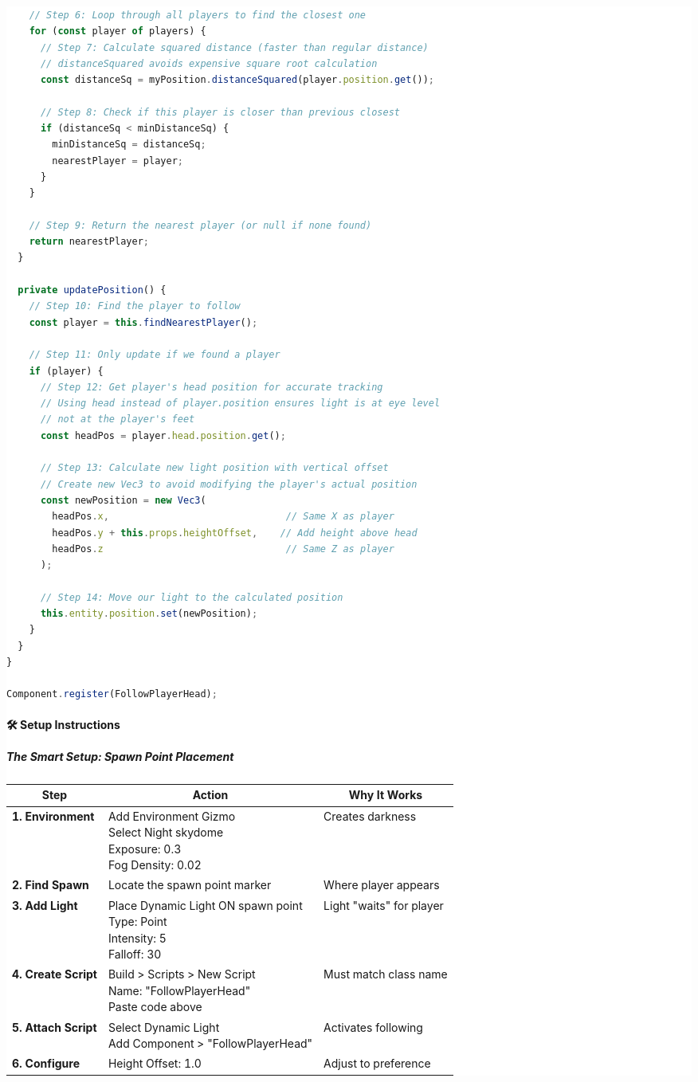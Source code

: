 ```typescript
    // Step 6: Loop through all players to find the closest one
    for (const player of players) {
      // Step 7: Calculate squared distance (faster than regular distance)
      // distanceSquared avoids expensive square root calculation
      const distanceSq = myPosition.distanceSquared(player.position.get());
      
      // Step 8: Check if this player is closer than previous closest
      if (distanceSq < minDistanceSq) {
        minDistanceSq = distanceSq;
        nearestPlayer = player;
      }
    }
    
    // Step 9: Return the nearest player (or null if none found)
    return nearestPlayer;
  }

  private updatePosition() {
    // Step 10: Find the player to follow
    const player = this.findNearestPlayer();
    
    // Step 11: Only update if we found a player
    if (player) {
      // Step 12: Get player's head position for accurate tracking
      // Using head instead of player.position ensures light is at eye level
      // not at the player's feet
      const headPos = player.head.position.get();
      
      // Step 13: Calculate new light position with vertical offset
      // Create new Vec3 to avoid modifying the player's actual position
      const newPosition = new Vec3(
        headPos.x,                               // Same X as player
        headPos.y + this.props.heightOffset,    // Add height above head
        headPos.z                                // Same Z as player
      );
      
      // Step 14: Move our light to the calculated position
      this.entity.position.set(newPosition);
    }
  }
}

Component.register(FollowPlayerHead);
```

#### :hammer_and_wrench: Setup Instructions

##### **The Smart Setup: Spawn Point Placement**

| Step | Action | Why It Works |
|------|--------|--------------|
| **1. Environment** | Add Environment Gizmo<br>Select Night skydome<br>Exposure: 0.3<br>Fog Density: 0.02 | Creates darkness |
| **2. Find Spawn** | Locate the spawn point marker | Where player appears |
| **3. Add Light** | Place Dynamic Light ON spawn point<br>Type: Point<br>Intensity: 5<br>Falloff: 30 | Light "waits" for player |
| **4. Create Script** | Build > Scripts > New Script<br>Name: "FollowPlayerHead"<br>Paste code above | Must match class name |
| **5. Attach Script** | Select Dynamic Light<br>Add Component > "FollowPlayerHead" | Activates following |
| **6. Configure** | Height Offset: 1.0 | Adjust to preference |
